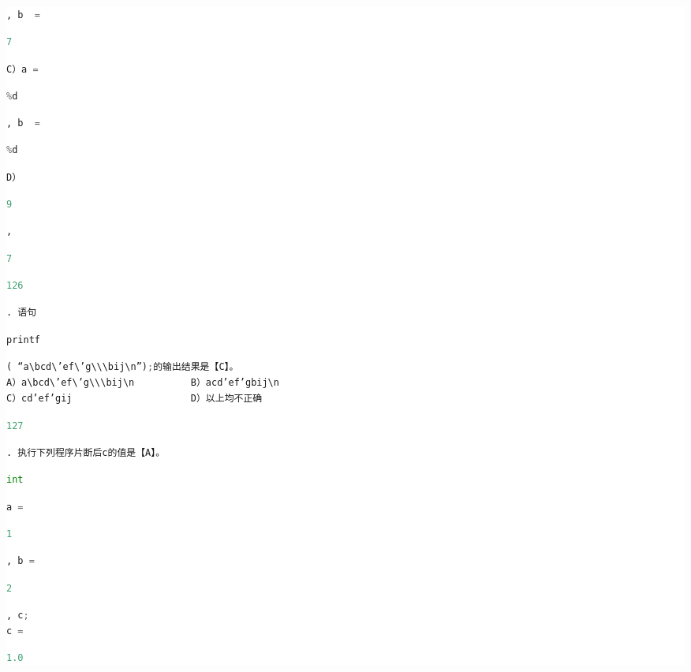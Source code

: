 ```python
```
```python
, b  =
```
```python
7
```
```python
C）a =
```
```python
%d
```
```python
, b  =
```
```python
%d
```
```python
D）
```
```python
9
```
```python
,
```
```python
7
```
```python
126
```
```python
. 语句
```
```python
printf
```
```python
( “a\bcd\’ef\’g\\\bij\n”);的输出结果是【C】。
A）a\bcd\’ef\’g\\\bij\n          B）acd’ef’gbij\n 
C）cd’ef’gij                     D）以上均不正确
```
```python
127
```
```python
. 执行下列程序片断后c的值是【A】。
```
```python
int
```
```python
a =
```
```python
1
```
```python
, b =
```
```python
2
```
```python
, c;
c =
```
```python
1.0
```